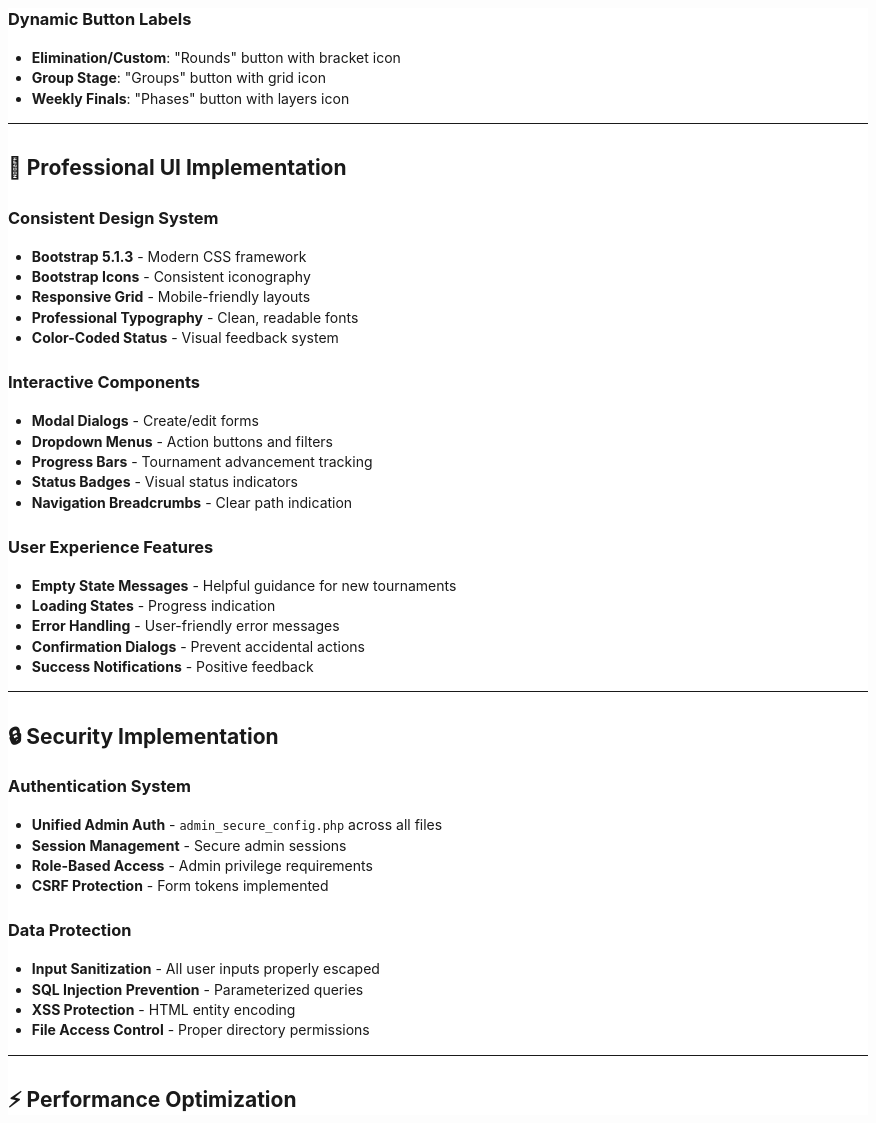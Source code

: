 ### **Dynamic Button Labels**
- **Elimination/Custom**: "Rounds" button with bracket icon
- **Group Stage**: "Groups" button with grid icon
- **Weekly Finals**: "Phases" button with layers icon

---

## **🎨 Professional UI Implementation**

### **Consistent Design System**
- **Bootstrap 5.1.3** - Modern CSS framework
- **Bootstrap Icons** - Consistent iconography
- **Responsive Grid** - Mobile-friendly layouts
- **Professional Typography** - Clean, readable fonts
- **Color-Coded Status** - Visual feedback system

### **Interactive Components**
- **Modal Dialogs** - Create/edit forms
- **Dropdown Menus** - Action buttons and filters
- **Progress Bars** - Tournament advancement tracking
- **Status Badges** - Visual status indicators
- **Navigation Breadcrumbs** - Clear path indication

### **User Experience Features**
- **Empty State Messages** - Helpful guidance for new tournaments
- **Loading States** - Progress indication
- **Error Handling** - User-friendly error messages
- **Confirmation Dialogs** - Prevent accidental actions
- **Success Notifications** - Positive feedback

---

## **🔒 Security Implementation**

### **Authentication System**
- **Unified Admin Auth** - `admin_secure_config.php` across all files
- **Session Management** - Secure admin sessions
- **Role-Based Access** - Admin privilege requirements
- **CSRF Protection** - Form tokens implemented

### **Data Protection**
- **Input Sanitization** - All user inputs properly escaped
- **SQL Injection Prevention** - Parameterized queries
- **XSS Protection** - HTML entity encoding
- **File Access Control** - Proper directory permissions

---

## **⚡ Performance Optimization**
